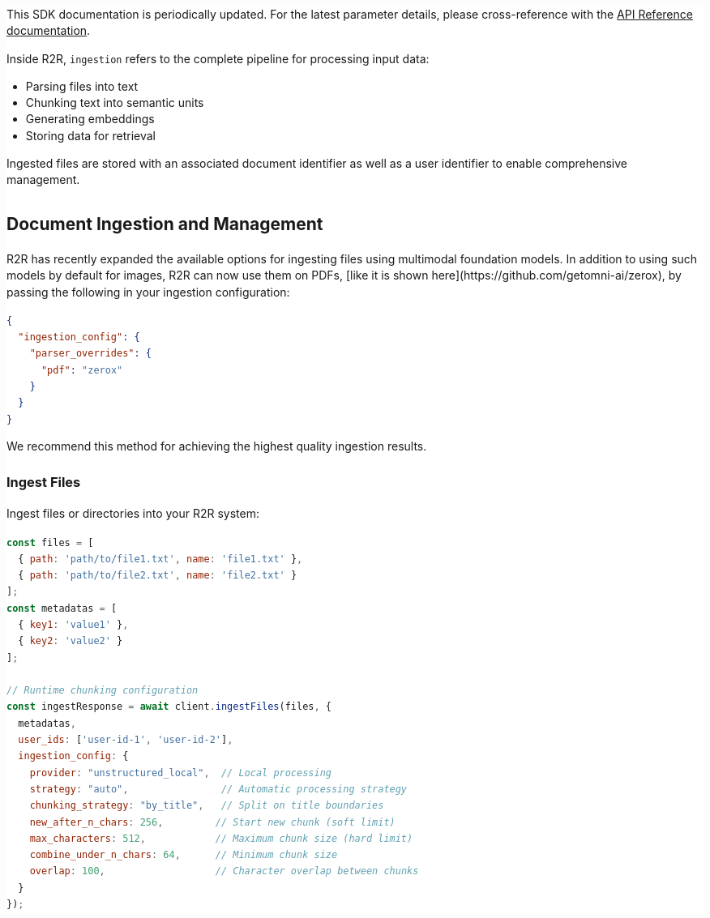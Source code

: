 
<Note>
This SDK documentation is periodically updated. For the latest parameter details, please cross-reference with the <a href="/api-reference/introduction">API Reference documentation</a>.
</Note>

Inside R2R, `ingestion` refers to the complete pipeline for processing input data:
- Parsing files into text
- Chunking text into semantic units
- Generating embeddings
- Storing data for retrieval

Ingested files are stored with an associated document identifier as well as a user identifier to enable comprehensive management.

## Document Ingestion and Management

<Note>
R2R has recently expanded the available options for ingesting files using multimodal foundation models. In addition to using such models by default for images, R2R can now use them on PDFs, [like it is shown here](https://github.com/getomni-ai/zerox), by passing the following in your ingestion configuration:

```json
{
  "ingestion_config": {
    "parser_overrides": {
      "pdf": "zerox"
    }
  }
}
```

We recommend this method for achieving the highest quality ingestion results.
</Note>

### Ingest Files

Ingest files or directories into your R2R system:

```javascript
const files = [
  { path: 'path/to/file1.txt', name: 'file1.txt' },
  { path: 'path/to/file2.txt', name: 'file2.txt' }
];
const metadatas = [
  { key1: 'value1' },
  { key2: 'value2' }
];

// Runtime chunking configuration
const ingestResponse = await client.ingestFiles(files, {
  metadatas,
  user_ids: ['user-id-1', 'user-id-2'],
  ingestion_config: {
    provider: "unstructured_local",  // Local processing
    strategy: "auto",                // Automatic processing strategy
    chunking_strategy: "by_title",   // Split on title boundaries
    new_after_n_chars: 256,         // Start new chunk (soft limit)
    max_characters: 512,            // Maximum chunk size (hard limit)
    combine_under_n_chars: 64,      // Minimum chunk size
    overlap: 100,                   // Character overlap between chunks
  }
});
```
